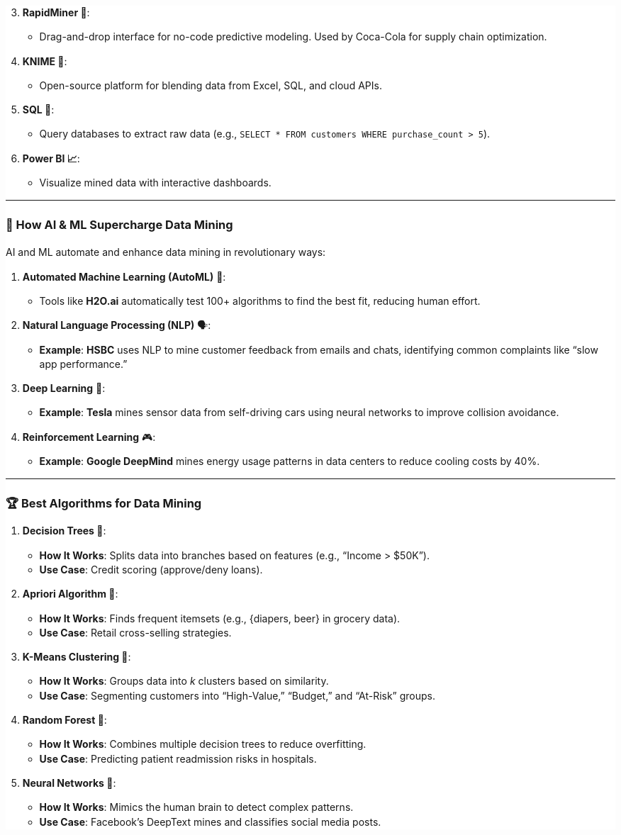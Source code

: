 3. **RapidMiner 🔄**:  
   - Drag-and-drop interface for no-code predictive modeling. Used by Coca-Cola for supply chain optimization.  

4. **KNIME 🧩**:  
   - Open-source platform for blending data from Excel, SQL, and cloud APIs.  

5. **SQL 💾**:  
   - Query databases to extract raw data (e.g., `SELECT * FROM customers WHERE purchase_count > 5`).  

6. **Power BI 📈**:  
   - Visualize mined data with interactive dashboards.  

---

### **🤖 How AI & ML Supercharge Data Mining**  
AI and ML automate and enhance data mining in revolutionary ways:  

1. **Automated Machine Learning (AutoML)** 🤯:  
   - Tools like **H2O.ai** automatically test 100+ algorithms to find the best fit, reducing human effort.  

2. **Natural Language Processing (NLP)** 🗣️:  
   - **Example**: **HSBC** uses NLP to mine customer feedback from emails and chats, identifying common complaints like “slow app performance.”  

3. **Deep Learning** 🧠:  
   - **Example**: **Tesla** mines sensor data from self-driving cars using neural networks to improve collision avoidance.  

4. **Reinforcement Learning** 🎮:  
   - **Example**: **Google DeepMind** mines energy usage patterns in data centers to reduce cooling costs by 40%.  

---

### **🏆 Best Algorithms for Data Mining**  
1. **Decision Trees 🌳**:  
   - **How It Works**: Splits data into branches based on features (e.g., “Income > $50K”).  
   - **Use Case**: Credit scoring (approve/deny loans).  

2. **Apriori Algorithm 🔗**:  
   - **How It Works**: Finds frequent itemsets (e.g., {diapers, beer} in grocery data).  
   - **Use Case**: Retail cross-selling strategies.  

3. **K-Means Clustering 🎯**:  
   - **How It Works**: Groups data into *k* clusters based on similarity.  
   - **Use Case**: Segmenting customers into “High-Value,” “Budget,” and “At-Risk” groups.  

4. **Random Forest 🌲**:  
   - **How It Works**: Combines multiple decision trees to reduce overfitting.  
   - **Use Case**: Predicting patient readmission risks in hospitals.  

5. **Neural Networks 🧠**:  
   - **How It Works**: Mimics the human brain to detect complex patterns.  
   - **Use Case**: Facebook’s DeepText mines and classifies social media posts.  
